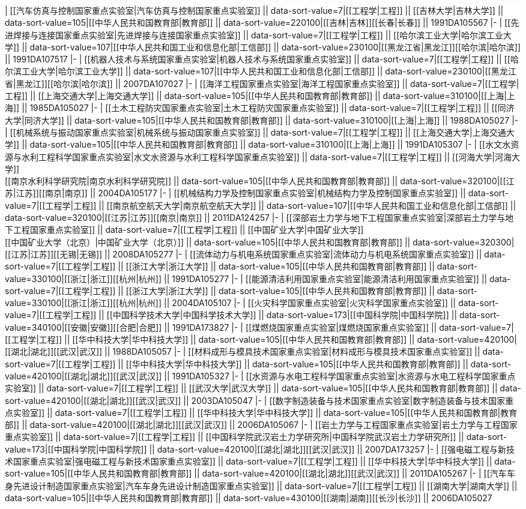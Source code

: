 | [[汽车仿真与控制国家重点实验室|汽车仿真与控制国家重点实验室]] || data-sort-value=7|[[工程学|工程]] || [[吉林大学|吉林大学]] || data-sort-value=105|[[中华人民共和国教育部|教育部]] || data-sort-value=220100|[[吉林|吉林]][[长春|长春]] || 1991DA105567
|-
| [[先进焊接与连接国家重点实验室|先进焊接与连接国家重点实验室]] || data-sort-value=7|[[工程学|工程]] || [[哈尔滨工业大学|哈尔滨工业大学]] || data-sort-value=107|[[中华人民共和国工业和信息化部|工信部]] || data-sort-value=230100|[[黑龙江省|黑龙江]][[哈尔滨|哈尔滨]] || 1991DA107517
|-
| [[机器人技术与系统国家重点实验室|机器人技术与系统国家重点实验室]] || data-sort-value=7|[[工程学|工程]] || [[哈尔滨工业大学|哈尔滨工业大学]] || data-sort-value=107|[[中华人民共和国工业和信息化部|工信部]] || data-sort-value=230100|[[黑龙江省|黑龙江]][[哈尔滨|哈尔滨]] || 2007DA107027
|-
| [[海洋工程国家重点实验室|海洋工程国家重点实验室]] || data-sort-value=7|[[工程学|工程]] || [[上海交通大学|上海交通大学]] || data-sort-value=105|[[中华人民共和国教育部|教育部]] || data-sort-value=310100|[[上海|上海]] || 1985DA105027
|-
| [[土木工程防灾国家重点实验室|土木工程防灾国家重点实验室]] || data-sort-value=7|[[工程学|工程]] || [[同济大学|同济大学]] || data-sort-value=105|[[中华人民共和国教育部|教育部]] || data-sort-value=310100|[[上海|上海]] || 1988DA105027
|-
| [[机械系统与振动国家重点实验室|机械系统与振动国家重点实验室]] || data-sort-value=7|[[工程学|工程]] || [[上海交通大学|上海交通大学]] || data-sort-value=105|[[中华人民共和国教育部|教育部]] || data-sort-value=310100|[[上海|上海]] || 1991DA105307
|-
| [[水文水资源与水利工程科学国家重点实验室|水文水资源与水利工程科学国家重点实验室]] || data-sort-value=7|[[工程学|工程]] || [[河海大学|河海大学]]<br>[[南京水利科学研究院|南京水利科学研究院]] || data-sort-value=105|[[中华人民共和国教育部|教育部]] || data-sort-value=320100|[[江苏|江苏]][[南京|南京]] || 2004DA105177
|-
| [[机械结构力学及控制国家重点实验室|机械结构力学及控制国家重点实验室]] || data-sort-value=7|[[工程学|工程]] || [[南京航空航天大学|南京航空航天大学]] || data-sort-value=107|[[中华人民共和国工业和信息化部|工信部]] || data-sort-value=320100|[[江苏|江苏]][[南京|南京]] || 2011DA124257
|-
| [[深部岩土力学与地下工程国家重点实验室|深部岩土力学与地下工程国家重点实验室]] || data-sort-value=7|[[工程学|工程]] || [[中国矿业大学|中国矿业大学]]<br>[[中国矿业大学（北京）|中国矿业大学（北京）]] || data-sort-value=105|[[中华人民共和国教育部|教育部]] || data-sort-value=320300|[[江苏|江苏]][[无锡|无锡]] || 2008DA105277
|-
| [[流体动力与机电系统国家重点实验室|流体动力与机电系统国家重点实验室]] || data-sort-value=7|[[工程学|工程]] || [[浙江大学|浙江大学]] || data-sort-value=105|[[中华人民共和国教育部|教育部]] || data-sort-value=330100|[[浙江|浙江]][[杭州|杭州]] || 1991DA105277
|-
| [[能源清洁利用国家重点实验室|能源清洁利用国家重点实验室]] || data-sort-value=7|[[工程学|工程]] || [[浙江大学|浙江大学]] || data-sort-value=105|[[中华人民共和国教育部|教育部]] || data-sort-value=330100|[[浙江|浙江]][[杭州|杭州]] || 2004DA105107
|-
| [[火灾科学国家重点实验室|火灾科学国家重点实验室]] || data-sort-value=7|[[工程学|工程]] || [[中国科学技术大学|中国科学技术大学]] || data-sort-value=173|[[中国科学院|中国科学院]] || data-sort-value=340100|[[安徽|安徽]][[合肥|合肥]] || 1991DA173827
|-
| [[煤燃烧国家重点实验室|煤燃烧国家重点实验室]] || data-sort-value=7|[[工程学|工程]] || [[华中科技大学|华中科技大学]] || data-sort-value=105|[[中华人民共和国教育部|教育部]] || data-sort-value=420100|[[湖北|湖北]][[武汉|武汉]] || 1988DA105057
|-
| [[材料成形与模具技术国家重点实验室|材料成形与模具技术国家重点实验室]] || data-sort-value=7|[[工程学|工程]] || [[华中科技大学|华中科技大学]] || data-sort-value=105|[[中华人民共和国教育部|教育部]] || data-sort-value=420100|[[湖北|湖北]][[武汉|武汉]] || 1991DA105327
|-
| [[水资源与水电工程科学国家重点实验室|水资源与水电工程科学国家重点实验室]] || data-sort-value=7|[[工程学|工程]] || [[武汉大学|武汉大学]] || data-sort-value=105|[[中华人民共和国教育部|教育部]] || data-sort-value=420100|[[湖北|湖北]][[武汉|武汉]] || 2003DA105047
|-
| [[数字制造装备与技术国家重点实验室|数字制造装备与技术国家重点实验室]] || data-sort-value=7|[[工程学|工程]] || [[华中科技大学|华中科技大学]] || data-sort-value=105|[[中华人民共和国教育部|教育部]] || data-sort-value=420100|[[湖北|湖北]][[武汉|武汉]] || 2006DA105067
|-
| [[岩土力学与工程国家重点实验室|岩土力学与工程国家重点实验室]] || data-sort-value=7|[[工程学|工程]] || [[中国科学院武汉岩土力学研究所|中国科学院武汉岩土力学研究所]] || data-sort-value=173|[[中国科学院|中国科学院]] || data-sort-value=420100|[[湖北|湖北]][[武汉|武汉]] || 2007DA173257
|-
| [[强电磁工程与新技术国家重点实验室|强电磁工程与新技术国家重点实验室]] || data-sort-value=7|[[工程学|工程]] || [[华中科技大学|华中科技大学]] || data-sort-value=105|[[中华人民共和国教育部|教育部]] || data-sort-value=420100|[[湖北|湖北]][[武汉|武汉]] || 2011DA105267
|-
| [[汽车车身先进设计制造国家重点实验室|汽车车身先进设计制造国家重点实验室]] || data-sort-value=7|[[工程学|工程]] || [[湖南大学|湖南大学]] || data-sort-value=105|[[中华人民共和国教育部|教育部]] || data-sort-value=430100|[[湖南|湖南]][[长沙|长沙]] || 2006DA105027